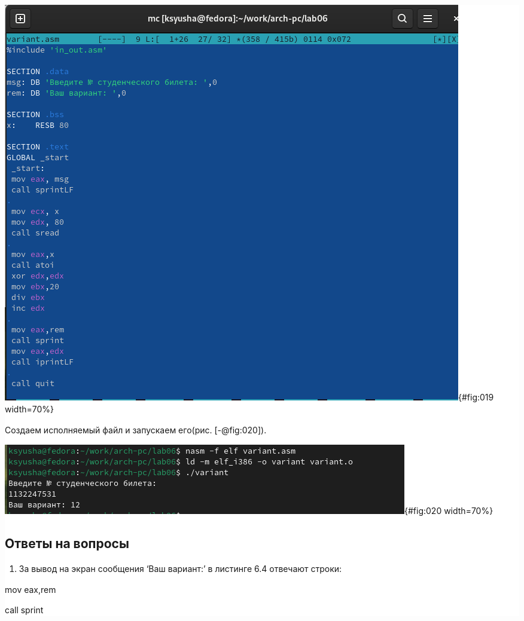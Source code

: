 ![Заполнили файл variant.asm](image/619.png){#fig:019 width=70%}

Создаем исполняемый файл и запускаем его(рис. [-@fig:020]).

![Создали исполняемый файл variant.asm и запустили его](image/620.png){#fig:020 width=70%}

## Ответы на вопросы
1. За вывод на экран сообщения ‘Ваш вариант:’ в листинге 6.4 отвечают строки:

mov eax,rem

call sprint
